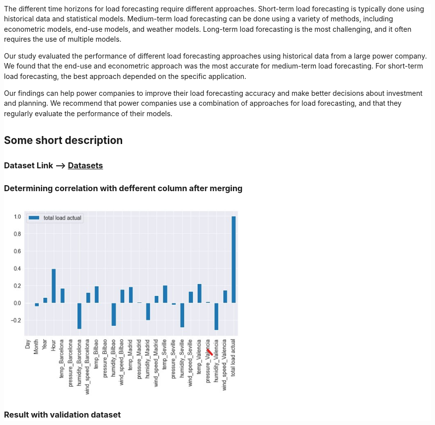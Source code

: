 The different time horizons for load forecasting require different approaches. Short-term load forecasting is typically done using historical data and statistical models. Medium-term load forecasting can be done using a variety of methods, including econometric models, end-use models, and weather models. Long-term load forecasting is the most challenging, and it often requires the use of multiple models.

Our study evaluated the performance of different load forecasting approaches using historical data from a large power company. We found that the end-use and econometric approach was the most accurate for medium-term load forecasting. For short-term load forecasting, the best approach depended on the specific application.

Our findings can help power companies to improve their load forecasting accuracy and make better decisions about investment and planning. We recommend that power companies use a combination of approaches for load forecasting, and that they regularly evaluate the performance of their models.

## Some short description

### Dataset Link -->  [Datasets](https://www.kaggle.com/datasets/nicholasjhana/energy-consumption-generation-prices-and-weather)

### Determining correlation with defferent column after merging
<img src="./images/corr.jpg" align="center" width="60%" />

### Result with validation dataset